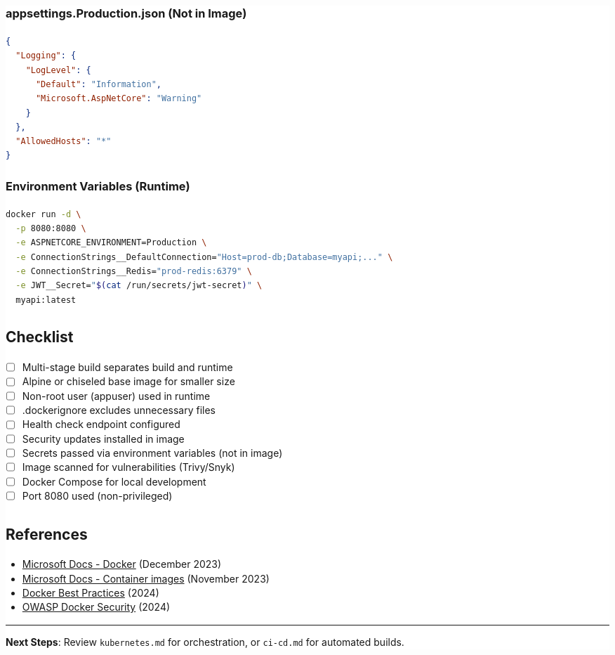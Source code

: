 ### appsettings.Production.json (Not in Image)

```json
{
  "Logging": {
    "LogLevel": {
      "Default": "Information",
      "Microsoft.AspNetCore": "Warning"
    }
  },
  "AllowedHosts": "*"
}
```

### Environment Variables (Runtime)

```bash
docker run -d \
  -p 8080:8080 \
  -e ASPNETCORE_ENVIRONMENT=Production \
  -e ConnectionStrings__DefaultConnection="Host=prod-db;Database=myapi;..." \
  -e ConnectionStrings__Redis="prod-redis:6379" \
  -e JWT__Secret="$(cat /run/secrets/jwt-secret)" \
  myapi:latest
```

## Checklist

- [ ] Multi-stage build separates build and runtime
- [ ] Alpine or chiseled base image for smaller size
- [ ] Non-root user (appuser) used in runtime
- [ ] .dockerignore excludes unnecessary files
- [ ] Health check endpoint configured
- [ ] Security updates installed in image
- [ ] Secrets passed via environment variables (not in image)
- [ ] Image scanned for vulnerabilities (Trivy/Snyk)
- [ ] Docker Compose for local development
- [ ] Port 8080 used (non-privileged)

## References

- [Microsoft Docs - Docker](https://learn.microsoft.com/en-us/dotnet/core/docker/build-container) (December 2023)
- [Microsoft Docs - Container images](https://learn.microsoft.com/en-us/dotnet/architecture/microservices/container-docker-introduction/docker-containers-images-registries) (November 2023)
- [Docker Best Practices](https://docs.docker.com/develop/develop-images/dockerfile_best-practices/) (2024)
- [OWASP Docker Security](https://cheatsheetseries.owasp.org/cheatsheets/Docker_Security_Cheat_Sheet.html) (2024)

---

**Next Steps**: Review `kubernetes.md` for orchestration, or `ci-cd.md` for automated builds.
